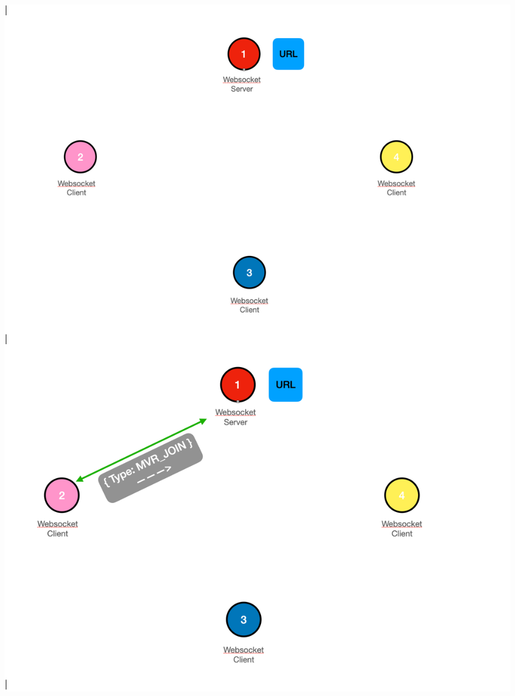 | ![media/MVR_Join_1.png](media/MVR_Join_1.png)  |  ![media/MVR_Join_2.png](media/MVR_Join_2.png) |
